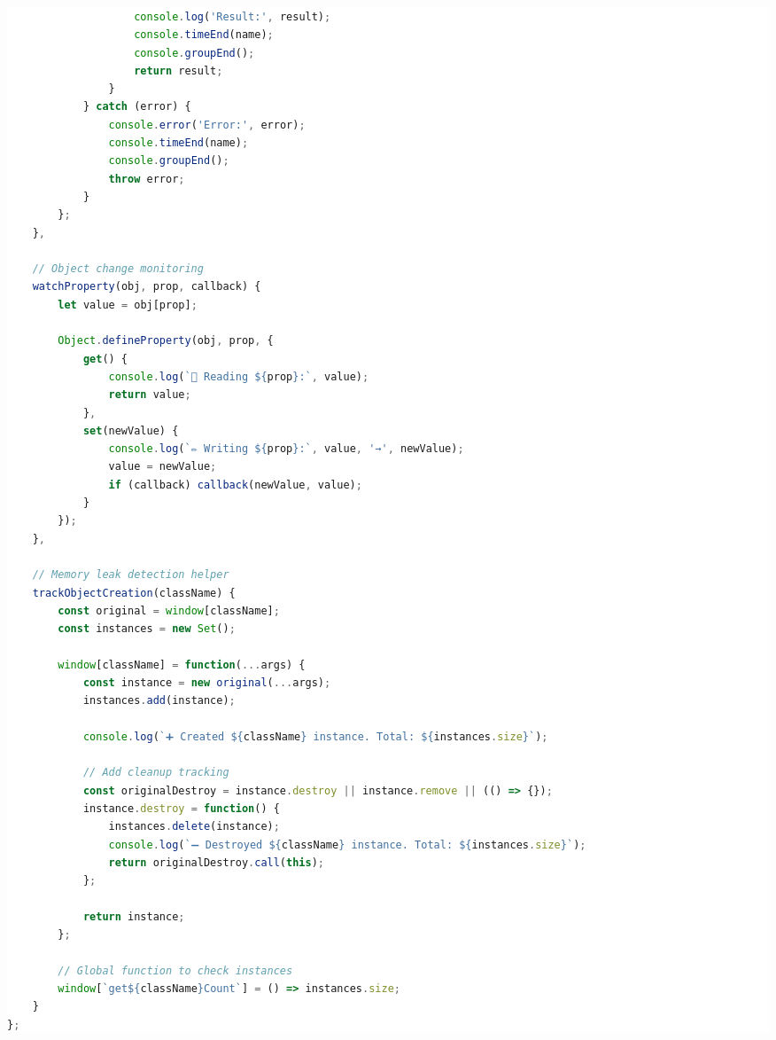 ```javascript
                    console.log('Result:', result);
                    console.timeEnd(name);
                    console.groupEnd();
                    return result;
                }
            } catch (error) {
                console.error('Error:', error);
                console.timeEnd(name);
                console.groupEnd();
                throw error;
            }
        };
    },
    
    // Object change monitoring
    watchProperty(obj, prop, callback) {
        let value = obj[prop];
        
        Object.defineProperty(obj, prop, {
            get() {
                console.log(`📖 Reading ${prop}:`, value);
                return value;
            },
            set(newValue) {
                console.log(`✏️ Writing ${prop}:`, value, '→', newValue);
                value = newValue;
                if (callback) callback(newValue, value);
            }
        });
    },
    
    // Memory leak detection helper
    trackObjectCreation(className) {
        const original = window[className];
        const instances = new Set();
        
        window[className] = function(...args) {
            const instance = new original(...args);
            instances.add(instance);
            
            console.log(`➕ Created ${className} instance. Total: ${instances.size}`);
            
            // Add cleanup tracking
            const originalDestroy = instance.destroy || instance.remove || (() => {});
            instance.destroy = function() {
                instances.delete(instance);
                console.log(`➖ Destroyed ${className} instance. Total: ${instances.size}`);
                return originalDestroy.call(this);
            };
            
            return instance;
        };
        
        // Global function to check instances
        window[`get${className}Count`] = () => instances.size;
    }
};
```

